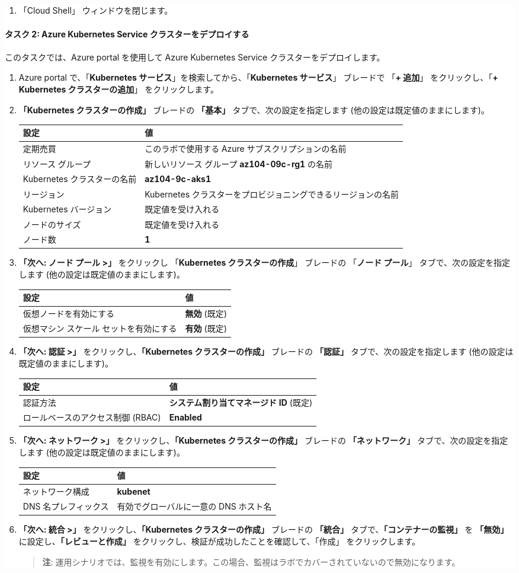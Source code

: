 1. 「Cloud Shell」 ウィンドウを閉じます。

#### タスク 2: Azure Kubernetes Service クラスターをデプロイする

このタスクでは、Azure portal を使用して Azure Kubernetes Service クラスターをデプロイします。

1. Azure portal で、「**Kubernetes サービス**」を検索してから、「**Kubernetes サービス**」 ブレードで 「**+ 追加**」 をクリックし、「**+ Kubernetes クラスターの追加**」 をクリックします。

1. **「Kubernetes クラスターの作成」** ブレードの **「基本」** タブで、次の設定を指定します (他の設定は既定値のままにします)。

    | 設定 | 値 |
    | ---- | ---- |
    | 定期売買 | このラボで使用する Azure サブスクリプションの名前 |
    | リソース グループ | 新しいリソース グループ **az104-09c-rg1** の名前 |
    | Kubernetes クラスターの名前 | **az104-9c-aks1** |
    | リージョン | Kubernetes クラスターをプロビジョニングできるリージョンの名前 |
    | Kubernetes バージョン | 既定値を受け入れる |
    | ノードのサイズ | 既定値を受け入れる |
    | ノード数 | **1** |

1. **「次へ: ノード プール >」** をクリックし 「**Kubernetes クラスターの作成**」 ブレードの 「**ノード プール**」 タブで、次の設定を指定します (他の設定は既定値のままにします)。

    | 設定 | 値 |
    | ---- | ---- |
    | 仮想ノードを有効にする | **無効** (既定) |
    | 仮想マシン スケール セットを有効にする | **有効** (既定) |

1. **「次へ: 認証 >」** をクリックし、**「Kubernetes クラスターの作成」** ブレードの **「認証」** タブで、次の設定を指定します (他の設定は既定値のままにします)。

    | 設定 | 値 |
    | ---- | ---- |
    | 認証方法 | **システム割り当てマネージド ID** (既定) | 
    | ロールベースのアクセス制御 (RBAC) | **Enabled** |

1. **「次へ: ネットワーク >」** をクリックし、**「Kubernetes クラスターの作成」** ブレードの **「ネットワーク」** タブで、次の設定を指定します (他の設定は既定値のままにします)。

    | 設定 | 値 |
    | ---- | ---- |
    | ネットワーク構成 | **kubenet** |
    | DNS 名プレフィックス | 有効でグローバルに一意の DNS ホスト名 |

1. **「次へ: 統合 >」** をクリックし、**「Kubernetes クラスターの作成」** ブレードの **「統合」** タブで、**「コンテナーの監視」** を **「無効」** に設定し、**「レビューと作成」** をクリックし、検証が成功したことを確認して、「作成」 をクリックします。

    >**注**: 運用シナリオでは、監視を有効にします。この場合、監視はラボでカバーされていないので無効になります。
